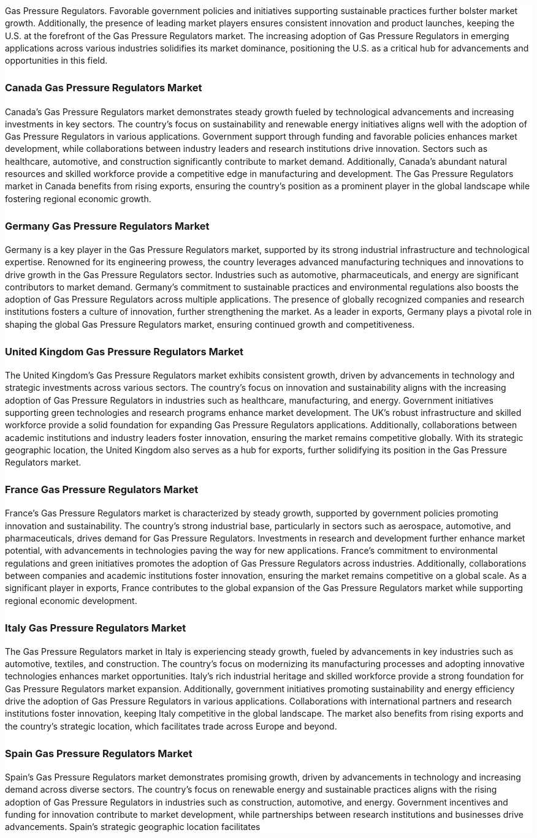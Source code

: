Gas Pressure Regulators. Favorable government policies and initiatives supporting sustainable practices further bolster market growth. Additionally, the presence of leading market players ensures consistent innovation and product launches, keeping the U.S. at the forefront of the Gas Pressure Regulators market. The increasing adoption of Gas Pressure Regulators in emerging applications across various industries solidifies its market dominance, positioning the U.S. as a critical hub for advancements and opportunities in this field.</p><h3>Canada Gas Pressure Regulators Market</h3><p>Canada&rsquo;s Gas Pressure Regulators market demonstrates steady growth fueled by technological advancements and increasing investments in key sectors. The country&rsquo;s focus on sustainability and renewable energy initiatives aligns well with the adoption of Gas Pressure Regulators in various applications. Government support through funding and favorable policies enhances market development, while collaborations between industry leaders and research institutions drive innovation. Sectors such as healthcare, automotive, and construction significantly contribute to market demand. Additionally, Canada&rsquo;s abundant natural resources and skilled workforce provide a competitive edge in manufacturing and development. The Gas Pressure Regulators market in Canada benefits from rising exports, ensuring the country&rsquo;s position as a prominent player in the global landscape while fostering regional economic growth.</p><h3>Germany Gas Pressure Regulators Market</h3><p>Germany is a key player in the Gas Pressure Regulators market, supported by its strong industrial infrastructure and technological expertise. Renowned for its engineering prowess, the country leverages advanced manufacturing techniques and innovations to drive growth in the Gas Pressure Regulators sector. Industries such as automotive, pharmaceuticals, and energy are significant contributors to market demand. Germany&rsquo;s commitment to sustainable practices and environmental regulations also boosts the adoption of Gas Pressure Regulators across multiple applications. The presence of globally recognized companies and research institutions fosters a culture of innovation, further strengthening the market. As a leader in exports, Germany plays a pivotal role in shaping the global Gas Pressure Regulators market, ensuring continued growth and competitiveness.</p><h3>United Kingdom Gas Pressure Regulators Market</h3><p>The United Kingdom&rsquo;s Gas Pressure Regulators market exhibits consistent growth, driven by advancements in technology and strategic investments across various sectors. The country&rsquo;s focus on innovation and sustainability aligns with the increasing adoption of Gas Pressure Regulators in industries such as healthcare, manufacturing, and energy. Government initiatives supporting green technologies and research programs enhance market development. The UK&rsquo;s robust infrastructure and skilled workforce provide a solid foundation for expanding Gas Pressure Regulators applications. Additionally, collaborations between academic institutions and industry leaders foster innovation, ensuring the market remains competitive globally. With its strategic geographic location, the United Kingdom also serves as a hub for exports, further solidifying its position in the Gas Pressure Regulators market.</p><h3>France Gas Pressure Regulators Market</h3><p>France&rsquo;s Gas Pressure Regulators market is characterized by steady growth, supported by government policies promoting innovation and sustainability. The country&rsquo;s strong industrial base, particularly in sectors such as aerospace, automotive, and pharmaceuticals, drives demand for Gas Pressure Regulators. Investments in research and development further enhance market potential, with advancements in technologies paving the way for new applications. France&rsquo;s commitment to environmental regulations and green initiatives promotes the adoption of Gas Pressure Regulators across industries. Additionally, collaborations between companies and academic institutions foster innovation, ensuring the market remains competitive on a global scale. As a significant player in exports, France contributes to the global expansion of the Gas Pressure Regulators market while supporting regional economic development.</p><h3>Italy Gas Pressure Regulators Market</h3><p>The Gas Pressure Regulators market in Italy is experiencing steady growth, fueled by advancements in key industries such as automotive, textiles, and construction. The country&rsquo;s focus on modernizing its manufacturing processes and adopting innovative technologies enhances market opportunities. Italy&rsquo;s rich industrial heritage and skilled workforce provide a strong foundation for Gas Pressure Regulators market expansion. Additionally, government initiatives promoting sustainability and energy efficiency drive the adoption of Gas Pressure Regulators in various applications. Collaborations with international partners and research institutions foster innovation, keeping Italy competitive in the global landscape. The market also benefits from rising exports and the country&rsquo;s strategic location, which facilitates trade across Europe and beyond.</p><h3>Spain Gas Pressure Regulators Market</h3><p>Spain&rsquo;s Gas Pressure Regulators market demonstrates promising growth, driven by advancements in technology and increasing demand across diverse sectors. The country&rsquo;s focus on renewable energy and sustainable practices aligns with the rising adoption of Gas Pressure Regulators in industries such as construction, automotive, and energy. Government incentives and funding for innovation contribute to market development, while partnerships between research institutions and businesses drive advancements. Spain&rsquo;s strategic geographic location facilitates